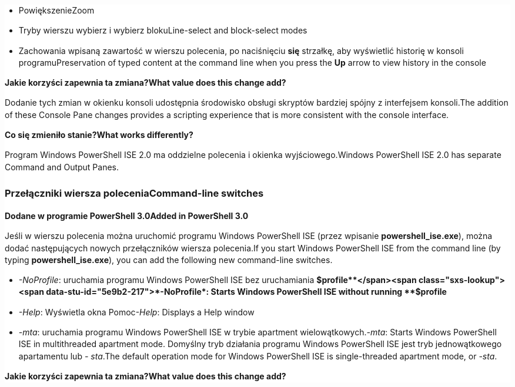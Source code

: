 - <span data-ttu-id="5e9b2-207">Powiększenie</span><span class="sxs-lookup"><span data-stu-id="5e9b2-207">Zoom</span></span>

- <span data-ttu-id="5e9b2-208">Tryby wierszu wybierz i wybierz bloku</span><span class="sxs-lookup"><span data-stu-id="5e9b2-208">Line-select and block-select modes</span></span>

- <span data-ttu-id="5e9b2-209">Zachowania wpisaną zawartość w wierszu polecenia, po naciśnięciu **się** strzałkę, aby wyświetlić historię w konsoli programu</span><span class="sxs-lookup"><span data-stu-id="5e9b2-209">Preservation of typed content at the command line when you press the **Up** arrow to view history in the console</span></span>

<span data-ttu-id="5e9b2-210">**Jakie korzyści zapewnia ta zmiana?**</span><span class="sxs-lookup"><span data-stu-id="5e9b2-210">**What value does this change add?**</span></span>

<span data-ttu-id="5e9b2-211">Dodanie tych zmian w okienku konsoli udostępnia środowisko obsługi skryptów bardziej spójny z interfejsem konsoli.</span><span class="sxs-lookup"><span data-stu-id="5e9b2-211">The addition of these Console Pane changes provides a scripting experience that is more consistent with the console interface.</span></span>

<span data-ttu-id="5e9b2-212">**Co się zmieniło stanie?**</span><span class="sxs-lookup"><span data-stu-id="5e9b2-212">**What works differently?**</span></span>

<span data-ttu-id="5e9b2-213">Program Windows PowerShell ISE 2.0 ma oddzielne polecenia i okienka wyjściowego.</span><span class="sxs-lookup"><span data-stu-id="5e9b2-213">Windows PowerShell ISE 2.0 has separate Command and Output Panes.</span></span>

### <a name="command-line-switches"></a><span data-ttu-id="5e9b2-214">Przełączniki wiersza polecenia</span><span class="sxs-lookup"><span data-stu-id="5e9b2-214">Command-line switches</span></span>
<span data-ttu-id="5e9b2-215">**Dodane w programie PowerShell 3.0**</span><span class="sxs-lookup"><span data-stu-id="5e9b2-215">**Added in PowerShell 3.0**</span></span>

<span data-ttu-id="5e9b2-216">Jeśli w wierszu polecenia można uruchomić programu Windows PowerShell ISE (przez wpisanie **powershell_ise.exe**), można dodać następujących nowych przełączników wiersza polecenia.</span><span class="sxs-lookup"><span data-stu-id="5e9b2-216">If you start Windows PowerShell ISE from the command line (by typing **powershell_ise.exe**), you can add the following new command-line switches.</span></span>

- <span data-ttu-id="5e9b2-217">*-NoProfile*: uruchamia programu Windows PowerShell ISE bez uruchamiania **$profile**</span><span class="sxs-lookup"><span data-stu-id="5e9b2-217">*-NoProfile*: Starts Windows PowerShell ISE without running **$profile**</span></span>

- <span data-ttu-id="5e9b2-218">*-Help*: Wyświetla okna Pomoc</span><span class="sxs-lookup"><span data-stu-id="5e9b2-218">*-Help*: Displays a Help window</span></span>

- <span data-ttu-id="5e9b2-219">*-mta*: uruchamia programu Windows PowerShell ISE w trybie apartment wielowątkowych.</span><span class="sxs-lookup"><span data-stu-id="5e9b2-219">*-mta*: Starts Windows PowerShell ISE in multithreaded apartment mode.</span></span> <span data-ttu-id="5e9b2-220">Domyślny tryb działania programu Windows PowerShell ISE jest tryb jednowątkowego apartamentu lub *- sta*.</span><span class="sxs-lookup"><span data-stu-id="5e9b2-220">The default operation mode for Windows PowerShell ISE is single-threaded apartment mode, or *-sta*.</span></span>

<span data-ttu-id="5e9b2-221">**Jakie korzyści zapewnia ta zmiana?**</span><span class="sxs-lookup"><span data-stu-id="5e9b2-221">**What value does this change add?**</span></span>
